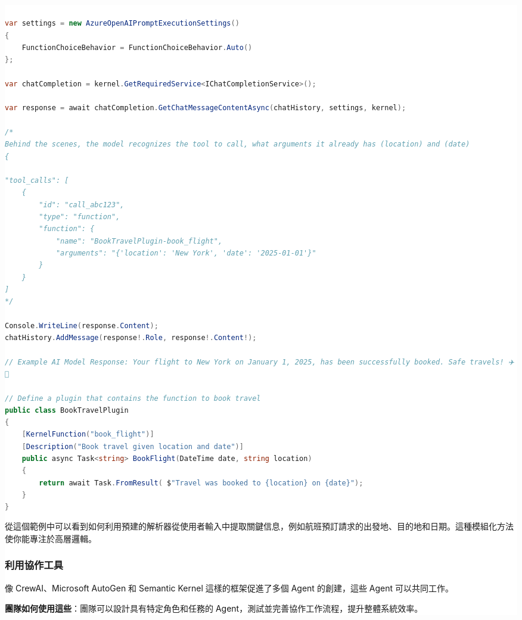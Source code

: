 ```csharp

var settings = new AzureOpenAIPromptExecutionSettings()
{
    FunctionChoiceBehavior = FunctionChoiceBehavior.Auto()
};

var chatCompletion = kernel.GetRequiredService<IChatCompletionService>();

var response = await chatCompletion.GetChatMessageContentAsync(chatHistory, settings, kernel);

/*
Behind the scenes, the model recognizes the tool to call, what arguments it already has (location) and (date)
{

"tool_calls": [
    {
        "id": "call_abc123",
        "type": "function",
        "function": {
            "name": "BookTravelPlugin-book_flight",
            "arguments": "{'location': 'New York', 'date': '2025-01-01'}"
        }
    }
]
*/

Console.WriteLine(response.Content);
chatHistory.AddMessage(response!.Role, response!.Content!);

// Example AI Model Response: Your flight to New York on January 1, 2025, has been successfully booked. Safe travels! ✈️🗽

// Define a plugin that contains the function to book travel
public class BookTravelPlugin
{
    [KernelFunction("book_flight")]
    [Description("Book travel given location and date")]
    public async Task<string> BookFlight(DateTime date, string location)
    {
        return await Task.FromResult( $"Travel was booked to {location} on {date}");
    }
}
```

從這個範例中可以看到如何利用預建的解析器從使用者輸入中提取關鍵信息，例如航班預訂請求的出發地、目的地和日期。這種模組化方法使你能專注於高層邏輯。

### 利用協作工具

像 CrewAI、Microsoft AutoGen 和 Semantic Kernel 這樣的框架促進了多個 Agent 的創建，這些 Agent 可以共同工作。

**團隊如何使用這些**：團隊可以設計具有特定角色和任務的 Agent，測試並完善協作工作流程，提升整體系統效率。
